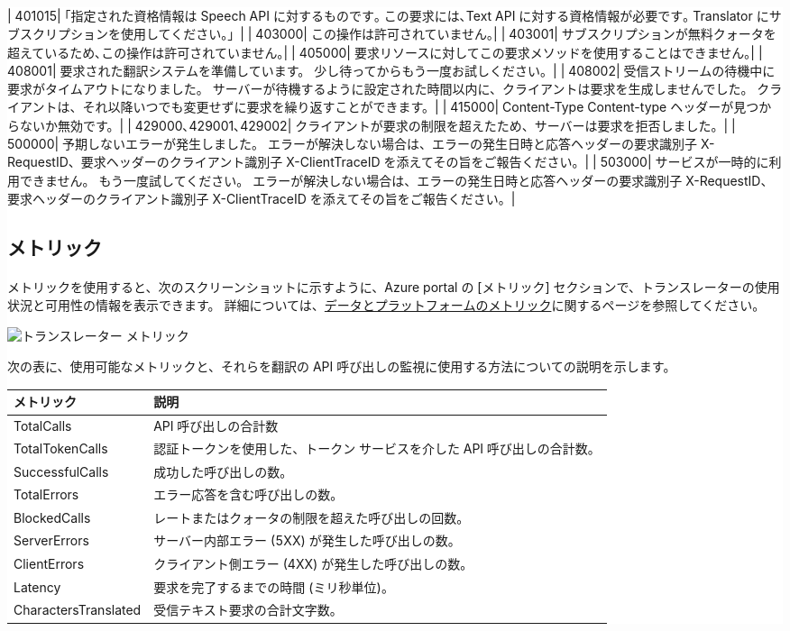 | 401015| ｢指定された資格情報は Speech API に対するものです｡ この要求には､Text API に対する資格情報が必要です｡ Translator にサブスクリプションを使用してください。」|
| 403000| この操作は許可されていません｡|
| 403001| サブスクリプションが無料クォータを超えているため､この操作は許可されていません｡|
| 405000| 要求リソースに対してこの要求メソッドを使用することはできません｡|
| 408001| 要求された翻訳システムを準備しています。 少し待ってからもう一度お試しください。|
| 408002| 受信ストリームの待機中に要求がタイムアウトになりました。 サーバーが待機するように設定された時間以内に、クライアントは要求を生成しませんでした。 クライアントは、それ以降いつでも変更せずに要求を繰り返すことができます。|
| 415000| Content-Type Content-type ヘッダーが見つからないか無効です。|
| 429000､429001､429002| クライアントが要求の制限を超えたため、サーバーは要求を拒否しました。|
| 500000| 予期しないエラーが発生しました。 エラーが解決しない場合は、エラーの発生日時と応答ヘッダーの要求識別子 X-RequestID、要求ヘッダーのクライアント識別子 X-ClientTraceID を添えてその旨をご報告ください。|
| 503000| サービスが一時的に利用できません。 もう一度試してください。 エラーが解決しない場合は、エラーの発生日時と応答ヘッダーの要求識別子 X-RequestID、要求ヘッダーのクライアント識別子 X-ClientTraceID を添えてその旨をご報告ください。|

## <a name="metrics"></a>メトリック 
メトリックを使用すると、次のスクリーンショットに示すように、Azure portal の [メトリック] セクションで、トランスレーターの使用状況と可用性の情報を表示できます。 詳細については、[データとプラットフォームのメトリック](../../../azure-monitor/essentials/data-platform-metrics.md)に関するページを参照してください。

![トランスレーター メトリック](../media/translatormetrics.png)

次の表に、使用可能なメトリックと、それらを翻訳の API 呼び出しの監視に使用する方法についての説明を示します。

| メトリック | 説明 |
|:----|:-----|
| TotalCalls| API 呼び出しの合計数|
| TotalTokenCalls| 認証トークンを使用した、トークン サービスを介した API 呼び出しの合計数。|
| SuccessfulCalls| 成功した呼び出しの数。|
| TotalErrors| エラー応答を含む呼び出しの数。|
| BlockedCalls| レートまたはクォータの制限を超えた呼び出しの回数。|
| ServerErrors| サーバー内部エラー (5XX) が発生した呼び出しの数。|
| ClientErrors| クライアント側エラー (4XX) が発生した呼び出しの数。|
| Latency| 要求を完了するまでの時間 (ミリ秒単位)。|
| CharactersTranslated| 受信テキスト要求の合計文字数。|
